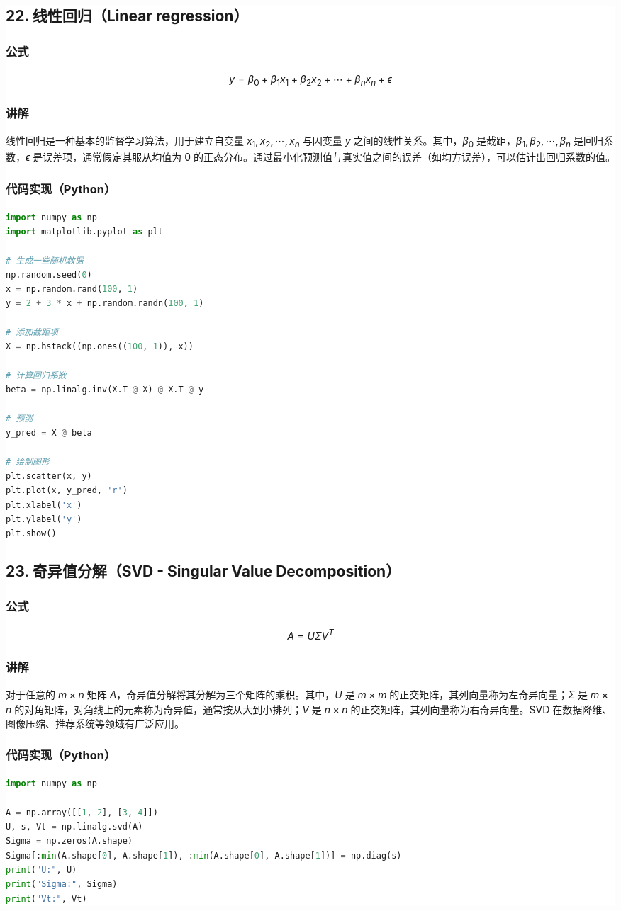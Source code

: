 ## 22. 线性回归（Linear regression）
### 公式
$$y = \beta_0 + \beta_1x_1 + \beta_2x_2 + \cdots + \beta_nx_n + \epsilon$$

### 讲解
线性回归是一种基本的监督学习算法，用于建立自变量 $x_1, x_2, \cdots, x_n$ 与因变量 $y$ 之间的线性关系。其中，$\beta_0$ 是截距，$\beta_1, \beta_2, \cdots, \beta_n$ 是回归系数，$\epsilon$ 是误差项，通常假定其服从均值为 0 的正态分布。通过最小化预测值与真实值之间的误差（如均方误差），可以估计出回归系数的值。

### 代码实现（Python）
```python
import numpy as np
import matplotlib.pyplot as plt

# 生成一些随机数据
np.random.seed(0)
x = np.random.rand(100, 1)
y = 2 + 3 * x + np.random.randn(100, 1)

# 添加截距项
X = np.hstack((np.ones((100, 1)), x))

# 计算回归系数
beta = np.linalg.inv(X.T @ X) @ X.T @ y

# 预测
y_pred = X @ beta

# 绘制图形
plt.scatter(x, y)
plt.plot(x, y_pred, 'r')
plt.xlabel('x')
plt.ylabel('y')
plt.show()
```

## 23. 奇异值分解（SVD - Singular Value Decomposition）
### 公式
$$A = U\Sigma V^T$$

### 讲解
对于任意的 $m \times n$ 矩阵 $A$，奇异值分解将其分解为三个矩阵的乘积。其中，$U$ 是 $m \times m$ 的正交矩阵，其列向量称为左奇异向量；$\Sigma$ 是 $m \times n$ 的对角矩阵，对角线上的元素称为奇异值，通常按从大到小排列；$V$ 是 $n \times n$ 的正交矩阵，其列向量称为右奇异向量。SVD 在数据降维、图像压缩、推荐系统等领域有广泛应用。

### 代码实现（Python）
```python
import numpy as np

A = np.array([[1, 2], [3, 4]])
U, s, Vt = np.linalg.svd(A)
Sigma = np.zeros(A.shape)
Sigma[:min(A.shape[0], A.shape[1]), :min(A.shape[0], A.shape[1])] = np.diag(s)
print("U:", U)
print("Sigma:", Sigma)
print("Vt:", Vt)
```
